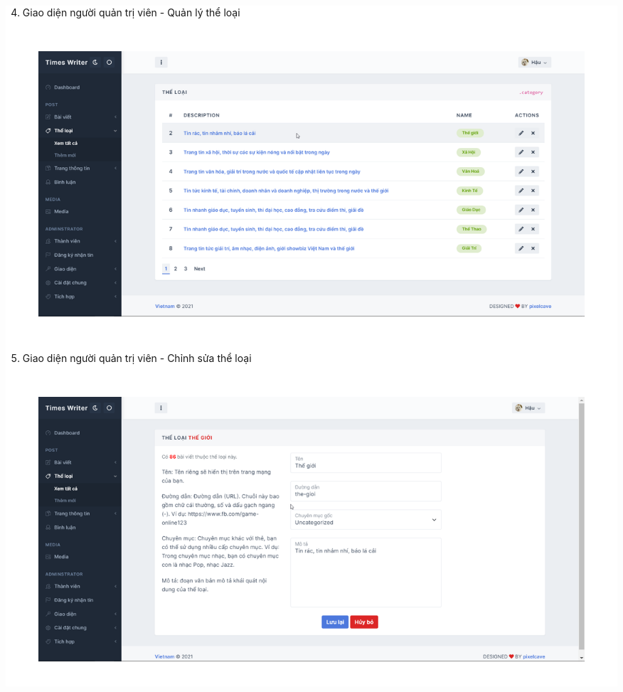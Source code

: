 4. Giao diện người quản trị viên - Quản lý thể loại
<p align="center">
    <img src="./photoDemo/photo4.png"  width="768" height="432" />
</p>

5. Giao diện người quản trị viên - Chỉnh sửa thể loại
<p align="center">
    <img src="./photoDemo/photo5.png"  width="768" height="432" />
</p>  
